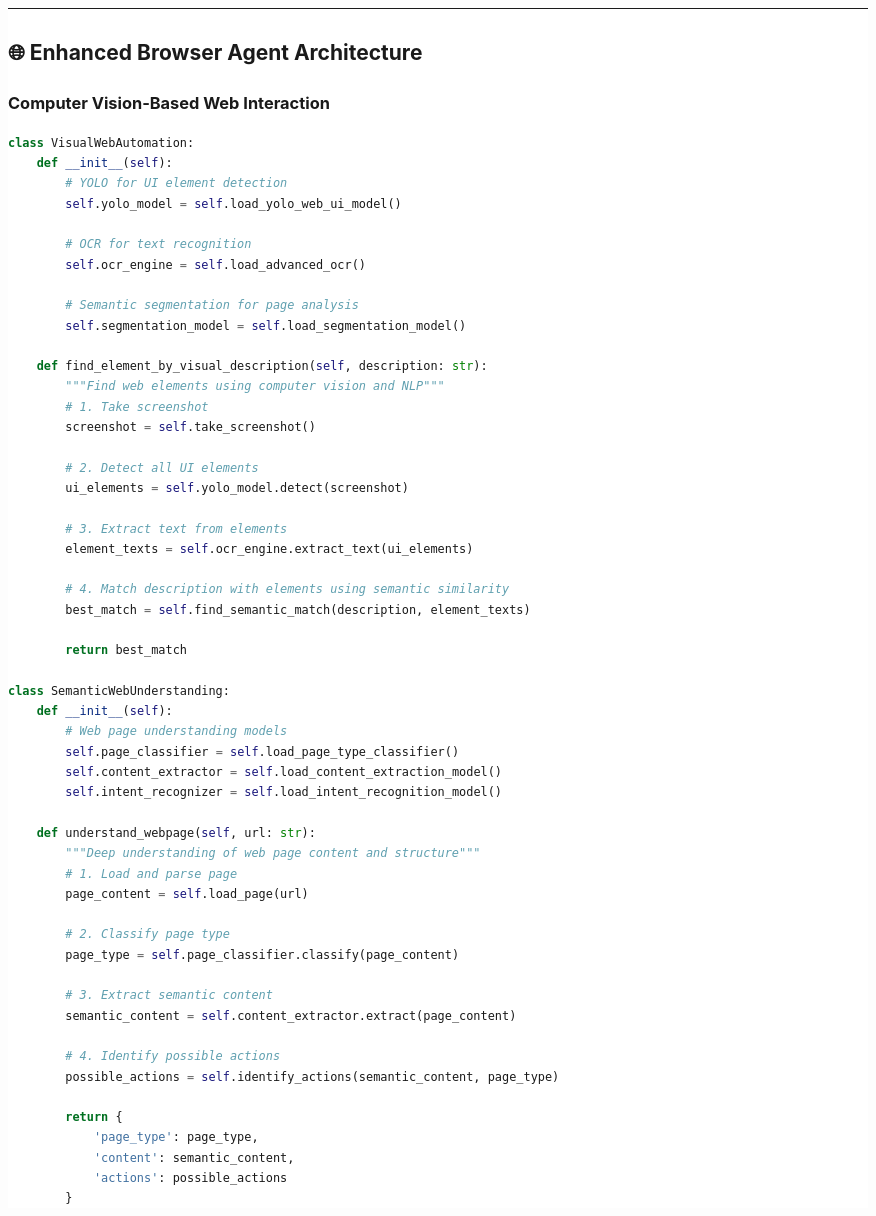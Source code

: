 ```python
```

---

## 🌐 Enhanced Browser Agent Architecture

### Computer Vision-Based Web Interaction
```python
class VisualWebAutomation:
    def __init__(self):
        # YOLO for UI element detection
        self.yolo_model = self.load_yolo_web_ui_model()
        
        # OCR for text recognition
        self.ocr_engine = self.load_advanced_ocr()
        
        # Semantic segmentation for page analysis
        self.segmentation_model = self.load_segmentation_model()
    
    def find_element_by_visual_description(self, description: str):
        """Find web elements using computer vision and NLP"""
        # 1. Take screenshot
        screenshot = self.take_screenshot()
        
        # 2. Detect all UI elements
        ui_elements = self.yolo_model.detect(screenshot)
        
        # 3. Extract text from elements
        element_texts = self.ocr_engine.extract_text(ui_elements)
        
        # 4. Match description with elements using semantic similarity
        best_match = self.find_semantic_match(description, element_texts)
        
        return best_match

class SemanticWebUnderstanding:
    def __init__(self):
        # Web page understanding models
        self.page_classifier = self.load_page_type_classifier()
        self.content_extractor = self.load_content_extraction_model()
        self.intent_recognizer = self.load_intent_recognition_model()
    
    def understand_webpage(self, url: str):
        """Deep understanding of web page content and structure"""
        # 1. Load and parse page
        page_content = self.load_page(url)
        
        # 2. Classify page type
        page_type = self.page_classifier.classify(page_content)
        
        # 3. Extract semantic content
        semantic_content = self.content_extractor.extract(page_content)
        
        # 4. Identify possible actions
        possible_actions = self.identify_actions(semantic_content, page_type)
        
        return {
            'page_type': page_type,
            'content': semantic_content,
            'actions': possible_actions
        }
```
